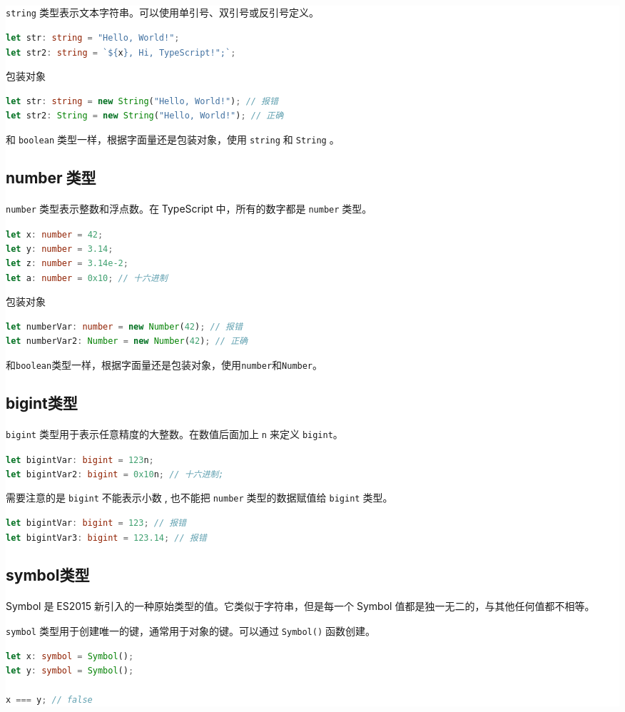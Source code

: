 `string` 类型表示文本字符串。可以使用单引号、双引号或反引号定义。
```typescript
let str: string = "Hello, World!";
let str2: string = `${x}, Hi, TypeScript!";`;
```
包装对象
```typescript
let str: string = new String("Hello, World!"); // 报错
let str2: String = new String("Hello, World!"); // 正确
```
和 `boolean` 类型一样，根据字面量还是包装对象，使用 `string` 和 `String` 。



## number 类型

`number` 类型表示整数和浮点数。在 TypeScript 中，所有的数字都是 `number` 类型。


```typescript
let x: number = 42;
let y: number = 3.14;
let z: number = 3.14e-2;
let a: number = 0x10; // 十六进制
```
包装对象
```typescript
let numberVar: number = new Number(42); // 报错
let numberVar2: Number = new Number(42); // 正确
```

和`boolean`类型一样，根据字面量还是包装对象，使用`number`和`Number`。

## bigint类型

`bigint` 类型用于表示任意精度的大整数。在数值后面加上 `n` 来定义 `bigint`。

```typescript
let bigintVar: bigint = 123n;
let bigintVar2: bigint = 0x10n; // 十六进制;
```

需要注意的是 `bigint` 不能表示小数 , 也不能把 `number` 类型的数据赋值给 `bigint` 类型。


```typescript
let bigintVar: bigint = 123; // 报错
let bigintVar3: bigint = 123.14; // 报错
```

## symbol类型

Symbol 是 ES2015 新引入的一种原始类型的值。它类似于字符串，但是每一个 Symbol 值都是独一无二的，与其他任何值都不相等。

`symbol` 类型用于创建唯一的键，通常用于对象的键。可以通过 `Symbol()` 函数创建。

```typescript
let x: symbol = Symbol();
let y: symbol = Symbol();

x === y; // false
```

